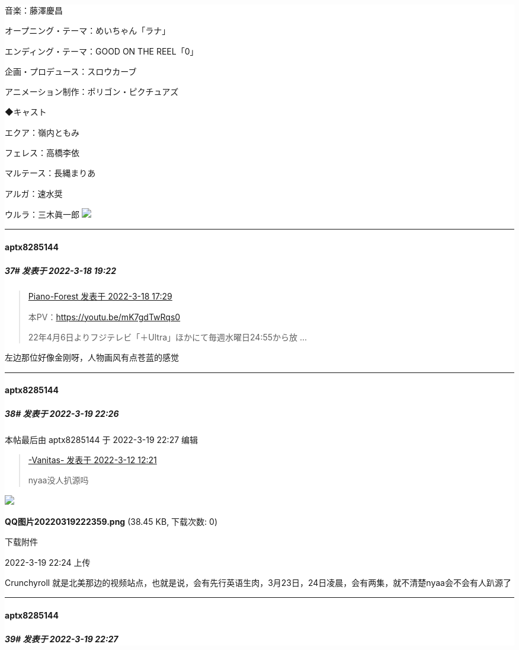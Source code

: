 音楽：藤澤慶昌

オープニング・テーマ：めいちゃん「ラナ」

エンディング・テーマ：GOOD ON THE REEL「0」

企画・プロデュース：スロウカーブ

アニメーション制作：ポリゴン・ピクチュアズ

◆キャスト

エクア：嶺内ともみ

フェレス：高橋李依

マルテース：長縄まりあ

アルガ：速水奨

ウルラ：三木眞一郎
<img src="https://p.sda1.dev/5/c55dc3a132726238183f6fca76a99fc1/20220318_172540.jpg" referrerpolicy="no-referrer">

*****

####  aptx8285144  
##### 37#       发表于 2022-3-18 19:22

<blockquote><a href="httphttps://bbs.saraba1st.com/2b/forum.php?mod=redirect&amp;goto=findpost&amp;pid=55094539&amp;ptid=2028035" target="_blank">Piano-Forest 发表于 2022-3-18 17:29</a>

本PV：https://youtu.be/mK7gdTwRqs0

22年4月6日よりフジテレビ「＋Ultra」ほかにて毎週水曜日24:55から放 ...</blockquote>
左边那位好像金刚呀，人物画风有点苍蓝的感觉

*****

####  aptx8285144  
##### 38#       发表于 2022-3-19 22:26

 本帖最后由 aptx8285144 于 2022-3-19 22:27 编辑 
<blockquote><a href="httphttps://bbs.saraba1st.com/2b/forum.php?mod=redirect&amp;goto=findpost&amp;pid=55015057&amp;ptid=2028035" target="_blank">-Vanitas- 发表于 2022-3-12 12:21</a>

nyaa没人扒源吗</blockquote>

<img src="https://img.saraba1st.com/forum/202203/19/222413t0tuo81i41tnsb8w.png" referrerpolicy="no-referrer">

<strong>QQ图片20220319222359.png</strong> (38.45 KB, 下载次数: 0)

下载附件

2022-3-19 22:24 上传

Crunchyroll 就是北美那边的视频站点，也就是说，会有先行英语生肉，3月23日，24日凌晨，会有两集，就不清楚nyaa会不会有人趴源了

*****

####  aptx8285144  
##### 39#       发表于 2022-3-19 22:27
